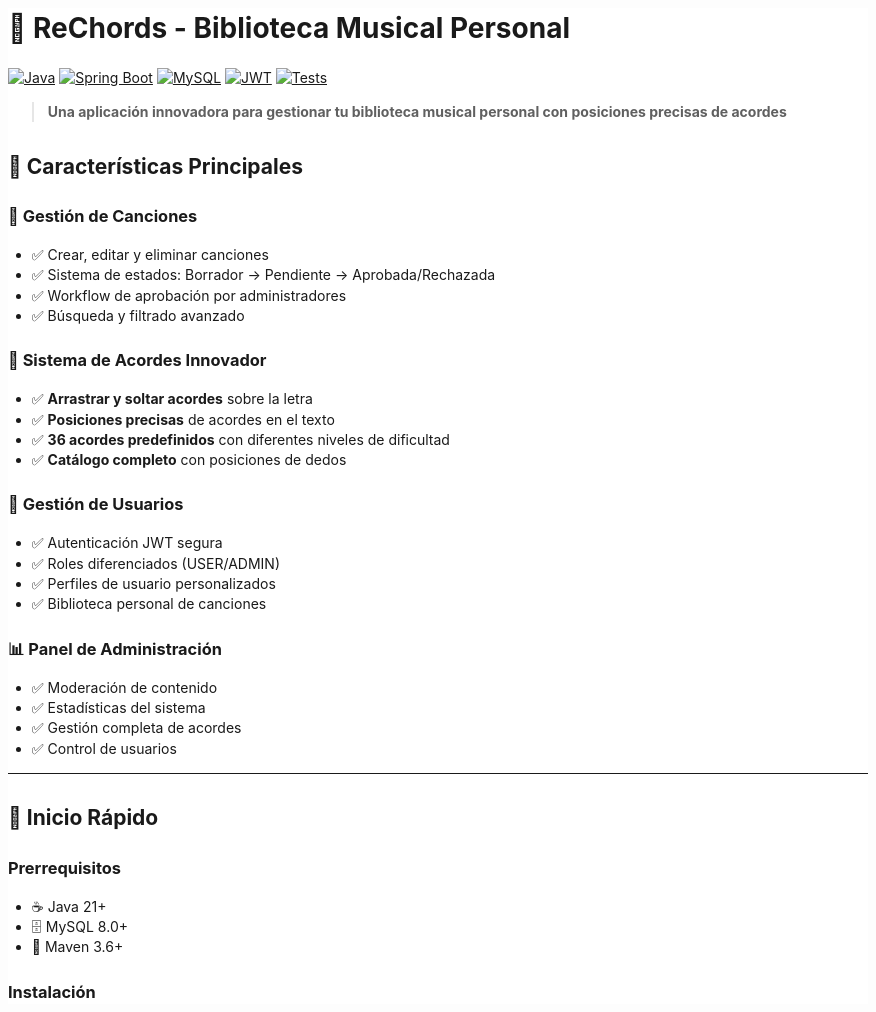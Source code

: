 # 🎵 ReChords - Biblioteca Musical Personal

[![Java](https://img.shields.io/badge/Java-21-orange.svg)](https://openjdk.java.net/)
[![Spring Boot](https://img.shields.io/badge/Spring%20Boot-3.5.6-brightgreen.svg)](https://spring.io/projects/spring-boot)
[![MySQL](https://img.shields.io/badge/MySQL-9.3-blue.svg)](https://www.mysql.com/)
[![JWT](https://img.shields.io/badge/JWT-Auth-yellow.svg)](https://jwt.io/)
[![Tests](https://img.shields.io/badge/Tests-125%20passing-brightgreen.svg)]()

> **Una aplicación innovadora para gestionar tu biblioteca musical personal con posiciones precisas de acordes**

## 🌟 Características Principales

### 🎼 **Gestión de Canciones**
- ✅ Crear, editar y eliminar canciones
- ✅ Sistema de estados: Borrador → Pendiente → Aprobada/Rechazada
- ✅ Workflow de aprobación por administradores
- ✅ Búsqueda y filtrado avanzado

### 🎸 **Sistema de Acordes Innovador**
- ✅ **Arrastrar y soltar acordes** sobre la letra
- ✅ **Posiciones precisas** de acordes en el texto
- ✅ **36 acordes predefinidos** con diferentes niveles de dificultad
- ✅ **Catálogo completo** con posiciones de dedos

### 👥 **Gestión de Usuarios**
- ✅ Autenticación JWT segura
- ✅ Roles diferenciados (USER/ADMIN)
- ✅ Perfiles de usuario personalizados
- ✅ Biblioteca personal de canciones

### 📊 **Panel de Administración**
- ✅ Moderación de contenido
- ✅ Estadísticas del sistema
- ✅ Gestión completa de acordes
- ✅ Control de usuarios

---

## 🚀 Inicio Rápido

### Prerrequisitos
- ☕ Java 21+
- 🗄️ MySQL 8.0+
- 🔧 Maven 3.6+

### Instalación
